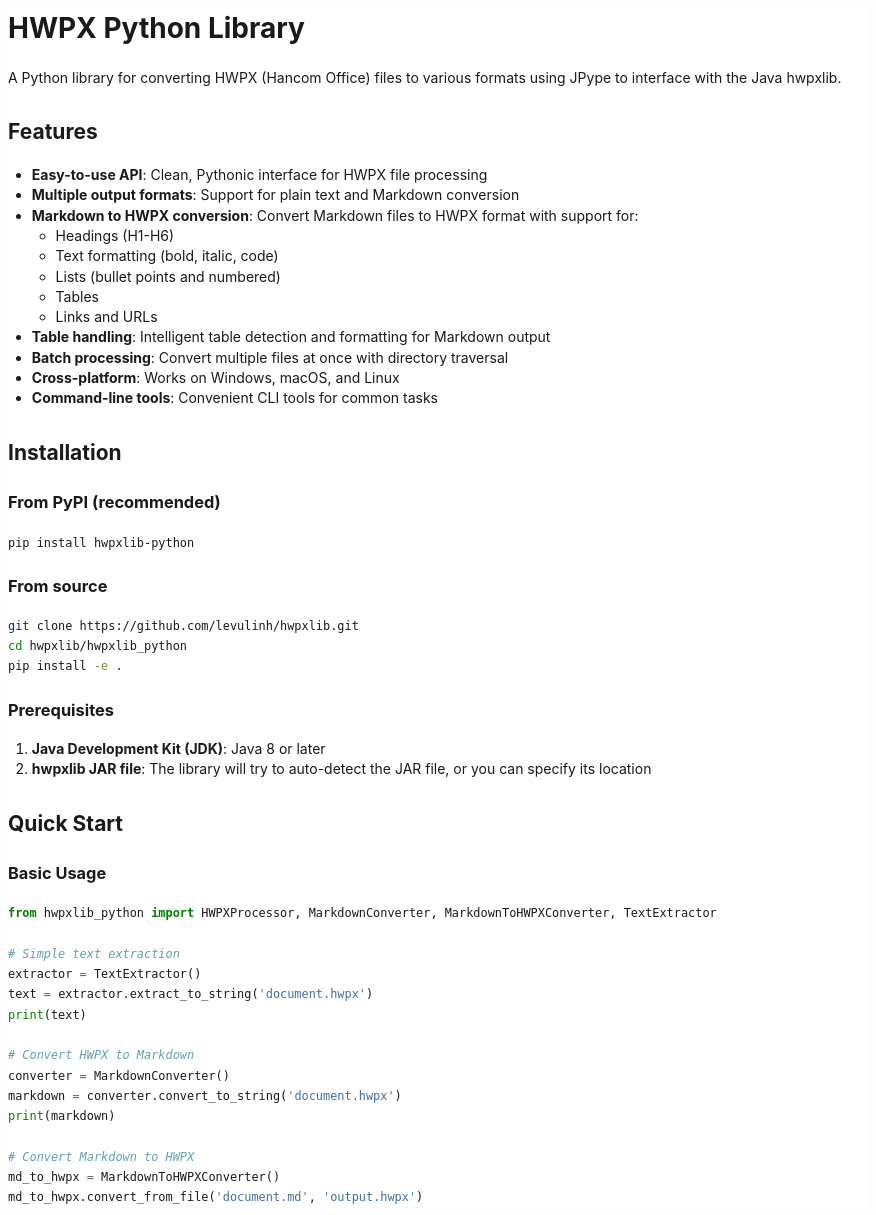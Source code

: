 # HWPX Python Library

A Python library for converting HWPX (Hancom Office) files to various formats using JPype to interface with the Java hwpxlib.

## Features

- **Easy-to-use API**: Clean, Pythonic interface for HWPX file processing
- **Multiple output formats**: Support for plain text and Markdown conversion
- **Markdown to HWPX conversion**: Convert Markdown files to HWPX format with support for:
  - Headings (H1-H6)
  - Text formatting (bold, italic, code)
  - Lists (bullet points and numbered)
  - Tables
  - Links and URLs
- **Table handling**: Intelligent table detection and formatting for Markdown output
- **Batch processing**: Convert multiple files at once with directory traversal
- **Cross-platform**: Works on Windows, macOS, and Linux
- **Command-line tools**: Convenient CLI tools for common tasks

## Installation

### From PyPI (recommended)

```bash
pip install hwpxlib-python
```

### From source

```bash
git clone https://github.com/levulinh/hwpxlib.git
cd hwpxlib/hwpxlib_python
pip install -e .
```

### Prerequisites

1. **Java Development Kit (JDK)**: Java 8 or later
2. **hwpxlib JAR file**: The library will try to auto-detect the JAR file, or you can specify its location

## Quick Start

### Basic Usage

```python
from hwpxlib_python import HWPXProcessor, MarkdownConverter, MarkdownToHWPXConverter, TextExtractor

# Simple text extraction
extractor = TextExtractor()
text = extractor.extract_to_string('document.hwpx')
print(text)

# Convert HWPX to Markdown
converter = MarkdownConverter()
markdown = converter.convert_to_string('document.hwpx')
print(markdown)

# Convert Markdown to HWPX
md_to_hwpx = MarkdownToHWPXConverter()
md_to_hwpx.convert_from_file('document.md', 'output.hwpx')

```